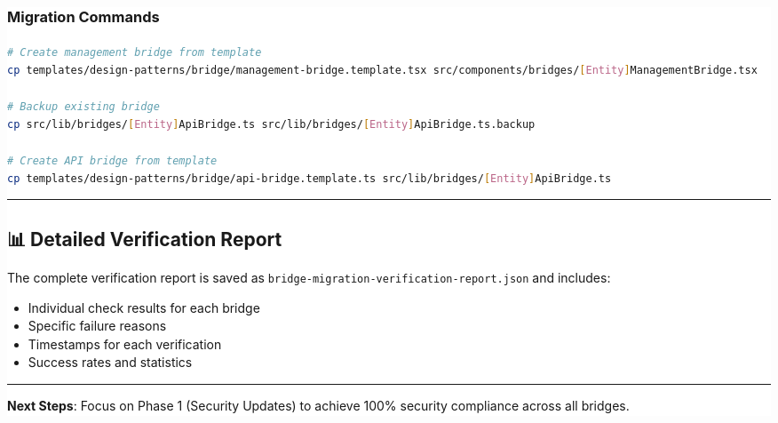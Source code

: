 ### **Migration Commands**

```bash
# Create management bridge from template
cp templates/design-patterns/bridge/management-bridge.template.tsx src/components/bridges/[Entity]ManagementBridge.tsx

# Backup existing bridge
cp src/lib/bridges/[Entity]ApiBridge.ts src/lib/bridges/[Entity]ApiBridge.ts.backup

# Create API bridge from template
cp templates/design-patterns/bridge/api-bridge.template.ts src/lib/bridges/[Entity]ApiBridge.ts
```

---

## 📊 **Detailed Verification Report**

The complete verification report is saved as
`bridge-migration-verification-report.json` and includes:

- Individual check results for each bridge
- Specific failure reasons
- Timestamps for each verification
- Success rates and statistics

---

**Next Steps**: Focus on Phase 1 (Security Updates) to achieve 100% security
compliance across all bridges.

